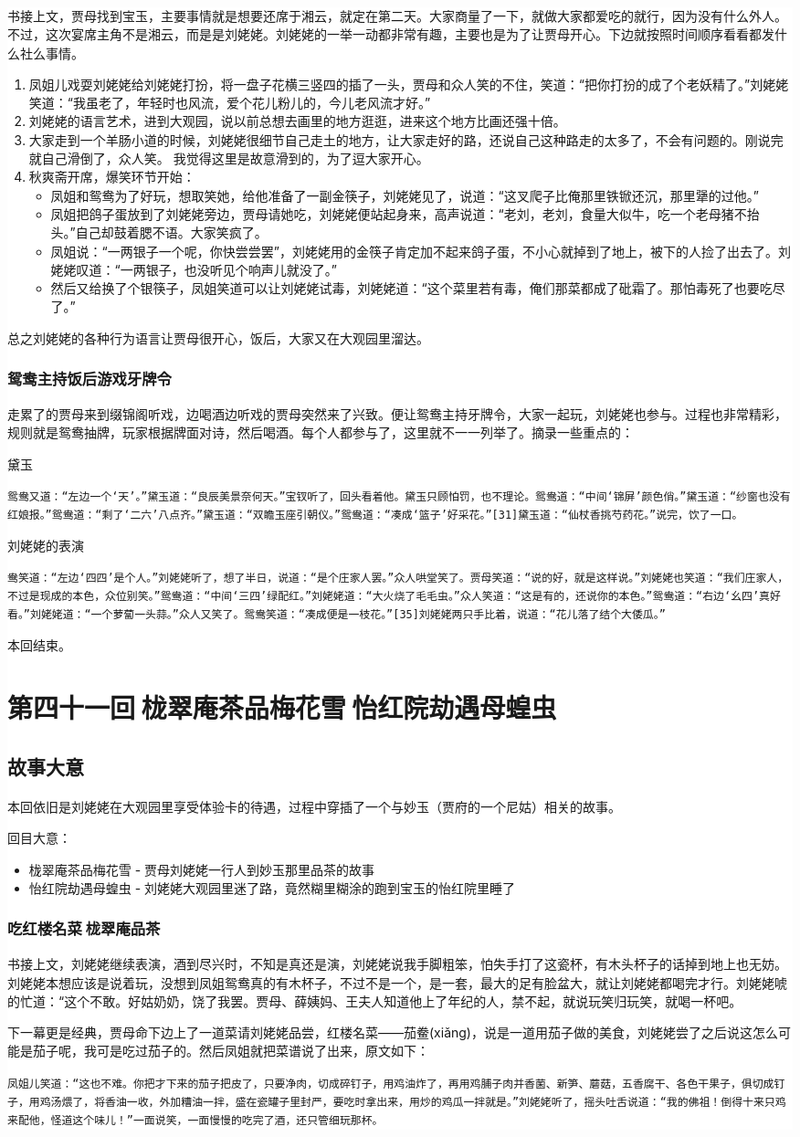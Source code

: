 书接上文，贾母找到宝玉，主要事情就是想要还席于湘云，就定在第二天。大家商量了一下，就做大家都爱吃的就行，因为没有什么外人。不过，这次宴席主角不是湘云，而是是刘姥姥。刘姥姥的一举一动都非常有趣，主要也是为了让贾母开心。下边就按照时间顺序看看都发什么社么事情。

1. 凤姐儿戏耍刘姥姥给刘姥姥打扮，将一盘子花横三竖四的插了一头，贾母和众人笑的不住，笑道：“把你打扮的成了个老妖精了。”刘姥姥笑道：“我虽老了，年轻时也风流，爱个花儿粉儿的，今儿老风流才好。”
2. 刘姥姥的语言艺术，进到大观园，说以前总想去画里的地方逛逛，进来这个地方比画还强十倍。
3. 大家走到一个羊肠小道的时候，刘姥姥很细节自己走土的地方，让大家走好的路，还说自己这种路走的太多了，不会有问题的。刚说完就自己滑倒了，众人笑。 我觉得这里是故意滑到的，为了逗大家开心。
4. 秋爽斋开席，爆笑环节开始：
    * 凤姐和鸳鸯为了好玩，想取笑她，给他准备了一副金筷子，刘姥姥见了，说道：“这叉爬子比俺那里铁锨还沉，那里犟的过他。”
    * 凤姐把鸽子蛋放到了刘姥姥旁边，贾母请她吃，刘姥姥便站起身来，高声说道：“老刘，老刘，食量大似牛，吃一个老母猪不抬头。”自己却鼓着腮不语。大家笑疯了。
    * 凤姐说：“一两银子一个呢，你快尝尝罢”，刘姥姥用的金筷子肯定加不起来鸽子蛋，不小心就掉到了地上，被下的人捡了出去了。刘姥姥叹道：“一两银子，也没听见个响声儿就没了。”
    * 然后又给换了个银筷子，凤姐笑道可以让刘姥姥试毒，刘姥姥道：“这个菜里若有毒，俺们那菜都成了砒霜了。那怕毒死了也要吃尽了。”

总之刘姥姥的各种行为语言让贾母很开心，饭后，大家又在大观园里溜达。

### 鸳鸯主持饭后游戏牙牌令

走累了的贾母来到缀锦阁听戏，边喝酒边听戏的贾母突然来了兴致。便让鸳鸯主持牙牌令，大家一起玩，刘姥姥也参与。过程也非常精彩，规则就是鸳鸯抽牌，玩家根据牌面对诗，然后喝酒。每个人都参与了，这里就不一一列举了。摘录一些重点的：

黛玉

```shell
鸳鸯又道：“左边一个‘天’。”黛玉道：“良辰美景奈何天。”宝钗听了，回头看着他。黛玉只顾怕罚，也不理论。鸳鸯道：“中间‘锦屏’颜色俏。”黛玉道：“纱窗也没有红娘报。”鸳鸯道：“剩了‘二六’八点齐。”黛玉道：“双瞻玉座引朝仪。”鸳鸯道：“凑成‘篮子’好采花。”[31]黛玉道：“仙杖香挑芍药花。”说完，饮了一口。
```

刘姥姥的表演

```shell
鸯笑道：“左边‘四四’是个人。”刘姥姥听了，想了半日，说道：“是个庄家人罢。”众人哄堂笑了。贾母笑道：“说的好，就是这样说。”刘姥姥也笑道：“我们庄家人，不过是现成的本色，众位别笑。”鸳鸯道：“中间‘三四’绿配红。”刘姥姥道：“大火烧了毛毛虫。”众人笑道：“这是有的，还说你的本色。”鸳鸯道：“右边‘幺四’真好看。”刘姥姥道：“一个萝蔔一头蒜。”众人又笑了。鸳鸯笑道：“凑成便是一枝花。”[35]刘姥姥两只手比着，说道：“花儿落了结个大倭瓜。”
```

本回结束。

# 第四十一回 栊翠庵茶品梅花雪 怡红院劫遇母蝗虫

## 故事大意

本回依旧是刘姥姥在大观园里享受体验卡的待遇，过程中穿插了一个与妙玉（贾府的一个尼姑）相关的故事。

回目大意：

* 栊翠庵茶品梅花雪 - 贾母刘姥姥一行人到妙玉那里品茶的故事
* 怡红院劫遇母蝗虫 - 刘姥姥大观园里迷了路，竟然糊里糊涂的跑到宝玉的怡红院里睡了

### 吃红楼名菜 栊翠庵品茶

书接上文，刘姥姥继续表演，酒到尽兴时，不知是真还是演，刘姥姥说我手脚粗笨，怕失手打了这瓷杯，有木头杯子的话掉到地上也无妨。刘姥姥本想应该是说着玩，没想到凤姐鸳鸯真的有木杯子，不过不是一个，是一套，最大的足有脸盆大，就让刘姥姥都喝完才行。刘姥姥唬的忙道：“这个不敢。好姑奶奶，饶了我罢。贾母、薛姨妈、王夫人知道他上了年纪的人，禁不起，就说玩笑归玩笑，就喝一杯吧。

下一幕更是经典，贾母命下边上了一道菜请刘姥姥品尝，红楼名菜——茄鲞(xiǎng)，说是一道用茄子做的美食，刘姥姥尝了之后说这怎么可能是茄子呢，我可是吃过茄子的。然后凤姐就把菜谱说了出来，原文如下：

```shell
凤姐儿笑道：“这也不难。你把才下来的茄子把皮了，只要净肉，切成碎钉子，用鸡油炸了，再用鸡脯子肉并香菌、新笋、蘑菇，五香腐干、各色干果子，俱切成钉子，用鸡汤煨了，将香油一收，外加糟油一拌，盛在瓷罐子里封严，要吃时拿出来，用炒的鸡瓜一拌就是。”刘姥姥听了，摇头吐舌说道：“我的佛祖！倒得十来只鸡来配他，怪道这个味儿！”一面说笑，一面慢慢的吃完了酒，还只管细玩那杯。
```
